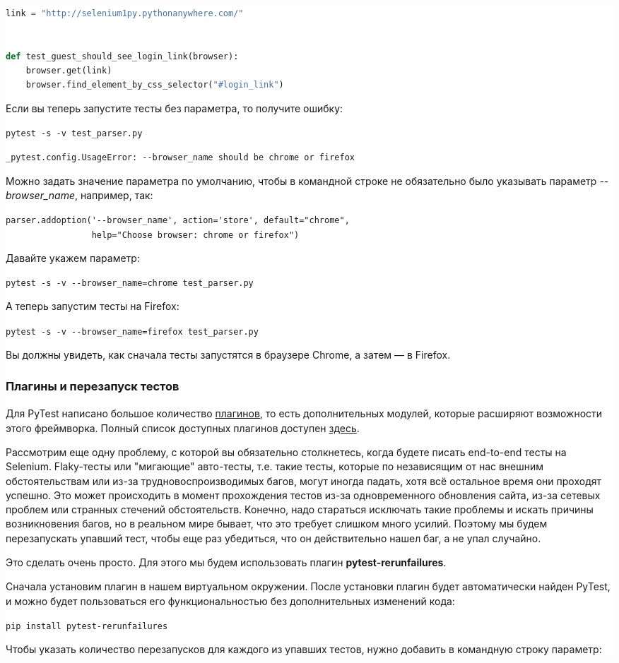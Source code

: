 ```python
link = "http://selenium1py.pythonanywhere.com/"


def test_guest_should_see_login_link(browser):
    browser.get(link)
    browser.find_element_by_css_selector("#login_link")
```
Если вы теперь запустите тесты без параметра, то получите ошибку:

```
pytest -s -v test_parser.py
```
```
_pytest.config.UsageError: --browser_name should be chrome or firefox
```
Можно задать значение параметра по умолчанию, чтобы в командной строке не обязательно было указывать параметр *--browser_name*, например, так:

```
parser.addoption('--browser_name', action='store', default="chrome",
                 help="Choose browser: chrome or firefox")
```
Давайте укажем параметр:

```
pytest -s -v --browser_name=chrome test_parser.py
```
А теперь запустим тесты на Firefox:

```
pytest -s -v --browser_name=firefox test_parser.py
```
Вы должны увидеть, как сначала тесты запустятся в браузере Chrome, а затем — в Firefox.





### Плагины и перезапуск тестов
Для PyTest написано большое количество [плагинов][1], то есть дополнительных модулей, которые расширяют возможности этого фреймворка. Полный список доступных плагинов доступен [здесь][2].

[1]: https://docs.pytest.org/en/latest/explanation/flaky.html?highlight=plugins#plugins
[2]: https://docs.pytest.org/en/latest/reference/plugin_list.html

Рассмотрим еще одну проблему, с которой вы обязательно столкнетесь, когда будете писать end-to-end тесты на Selenium. Flaky-тесты или "мигающие" авто-тесты, т.е. такие тесты, которые по независящим от нас внешним обстоятельствам или из-за трудновоспроизводимых багов, могут иногда падать, хотя всё остальное время они проходят успешно. Это может происходить в момент прохождения тестов из-за одновременного обновления сайта, из-за сетевых проблем или странных стечений обстоятельств. Конечно, надо стараться исключать такие проблемы и искать причины возникновения багов, но в реальном мире бывает, что это требует слишком много усилий. Поэтому мы будем перезапускать упавший тест, чтобы еще раз убедиться, что он действительно нашел баг, а не упал случайно.

Это сделать очень просто. Для этого мы будем использовать плагин **pytest-rerunfailures**.

Сначала установим плагин в нашем виртуальном окружении. После установки плагин будет автоматически найден PyTest, и можно будет пользоваться его функциональностью без дополнительных изменений кода:

```
pip install pytest-rerunfailures
```
Чтобы указать количество перезапусков для каждого из упавших тестов, нужно добавить в командную строку параметр:


[1]: https://docs.pytest.org/en/7.1.x/how-to/fixtures.html?highlight=fixture%20folder#override-a-fixture-on-a-folder-conftest-level
[3]: https://docs.pytest.org/en/stable/usage.html#modifying-python-traceback-printing
[1]: https://stepik.org/lesson/237240/step/2